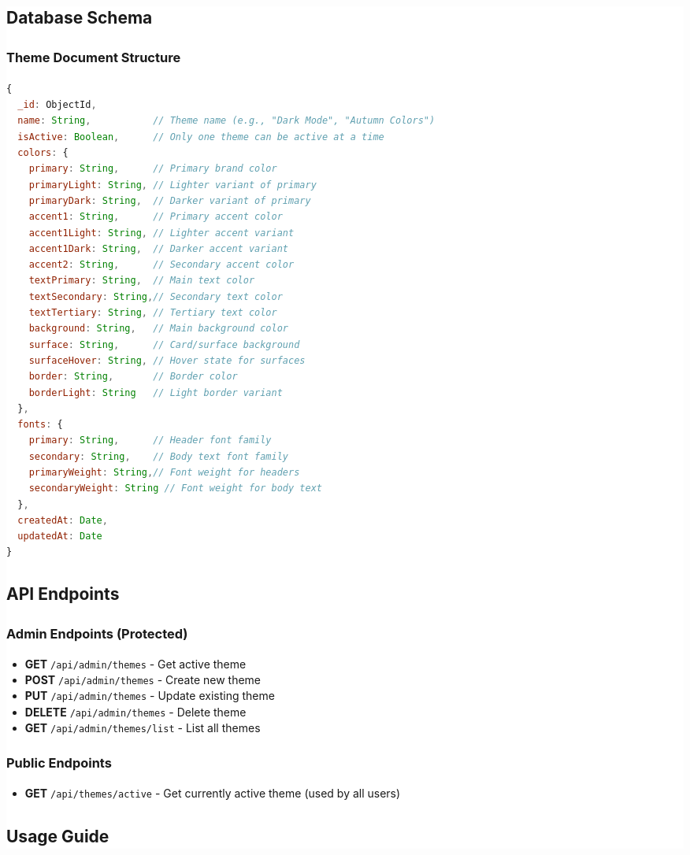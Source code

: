 ## Database Schema

### Theme Document Structure
```javascript
{
  _id: ObjectId,
  name: String,           // Theme name (e.g., "Dark Mode", "Autumn Colors")
  isActive: Boolean,      // Only one theme can be active at a time
  colors: {
    primary: String,      // Primary brand color
    primaryLight: String, // Lighter variant of primary
    primaryDark: String,  // Darker variant of primary
    accent1: String,      // Primary accent color
    accent1Light: String, // Lighter accent variant
    accent1Dark: String,  // Darker accent variant
    accent2: String,      // Secondary accent color
    textPrimary: String,  // Main text color
    textSecondary: String,// Secondary text color
    textTertiary: String, // Tertiary text color
    background: String,   // Main background color
    surface: String,      // Card/surface background
    surfaceHover: String, // Hover state for surfaces
    border: String,       // Border color
    borderLight: String   // Light border variant
  },
  fonts: {
    primary: String,      // Header font family
    secondary: String,    // Body text font family
    primaryWeight: String,// Font weight for headers
    secondaryWeight: String // Font weight for body text
  },
  createdAt: Date,
  updatedAt: Date
}
```

## API Endpoints

### Admin Endpoints (Protected)
- **GET** `/api/admin/themes` - Get active theme
- **POST** `/api/admin/themes` - Create new theme
- **PUT** `/api/admin/themes` - Update existing theme
- **DELETE** `/api/admin/themes` - Delete theme
- **GET** `/api/admin/themes/list` - List all themes

### Public Endpoints
- **GET** `/api/themes/active` - Get currently active theme (used by all users)

## Usage Guide
